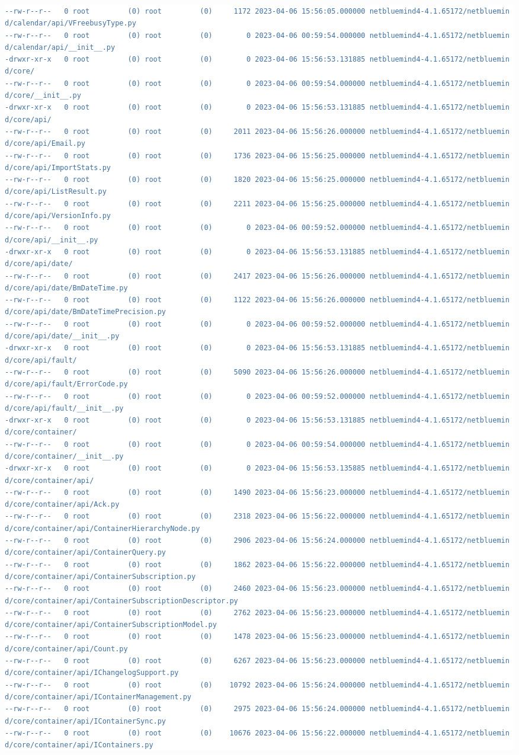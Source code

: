 ```diff
--rw-r--r--   0 root         (0) root         (0)     1172 2023-04-06 15:56:05.000000 netbluemind4-4.1.65172/netbluemind/calendar/api/VFreebusyType.py
--rw-r--r--   0 root         (0) root         (0)        0 2023-04-06 00:59:54.000000 netbluemind4-4.1.65172/netbluemind/calendar/api/__init__.py
-drwxr-xr-x   0 root         (0) root         (0)        0 2023-04-06 15:56:53.131885 netbluemind4-4.1.65172/netbluemind/core/
--rw-r--r--   0 root         (0) root         (0)        0 2023-04-06 00:59:54.000000 netbluemind4-4.1.65172/netbluemind/core/__init__.py
-drwxr-xr-x   0 root         (0) root         (0)        0 2023-04-06 15:56:53.131885 netbluemind4-4.1.65172/netbluemind/core/api/
--rw-r--r--   0 root         (0) root         (0)     2011 2023-04-06 15:56:26.000000 netbluemind4-4.1.65172/netbluemind/core/api/Email.py
--rw-r--r--   0 root         (0) root         (0)     1736 2023-04-06 15:56:25.000000 netbluemind4-4.1.65172/netbluemind/core/api/ImportStats.py
--rw-r--r--   0 root         (0) root         (0)     1820 2023-04-06 15:56:25.000000 netbluemind4-4.1.65172/netbluemind/core/api/ListResult.py
--rw-r--r--   0 root         (0) root         (0)     2211 2023-04-06 15:56:25.000000 netbluemind4-4.1.65172/netbluemind/core/api/VersionInfo.py
--rw-r--r--   0 root         (0) root         (0)        0 2023-04-06 00:59:52.000000 netbluemind4-4.1.65172/netbluemind/core/api/__init__.py
-drwxr-xr-x   0 root         (0) root         (0)        0 2023-04-06 15:56:53.131885 netbluemind4-4.1.65172/netbluemind/core/api/date/
--rw-r--r--   0 root         (0) root         (0)     2417 2023-04-06 15:56:26.000000 netbluemind4-4.1.65172/netbluemind/core/api/date/BmDateTime.py
--rw-r--r--   0 root         (0) root         (0)     1122 2023-04-06 15:56:26.000000 netbluemind4-4.1.65172/netbluemind/core/api/date/BmDateTimePrecision.py
--rw-r--r--   0 root         (0) root         (0)        0 2023-04-06 00:59:52.000000 netbluemind4-4.1.65172/netbluemind/core/api/date/__init__.py
-drwxr-xr-x   0 root         (0) root         (0)        0 2023-04-06 15:56:53.131885 netbluemind4-4.1.65172/netbluemind/core/api/fault/
--rw-r--r--   0 root         (0) root         (0)     5090 2023-04-06 15:56:26.000000 netbluemind4-4.1.65172/netbluemind/core/api/fault/ErrorCode.py
--rw-r--r--   0 root         (0) root         (0)        0 2023-04-06 00:59:52.000000 netbluemind4-4.1.65172/netbluemind/core/api/fault/__init__.py
-drwxr-xr-x   0 root         (0) root         (0)        0 2023-04-06 15:56:53.131885 netbluemind4-4.1.65172/netbluemind/core/container/
--rw-r--r--   0 root         (0) root         (0)        0 2023-04-06 00:59:54.000000 netbluemind4-4.1.65172/netbluemind/core/container/__init__.py
-drwxr-xr-x   0 root         (0) root         (0)        0 2023-04-06 15:56:53.135885 netbluemind4-4.1.65172/netbluemind/core/container/api/
--rw-r--r--   0 root         (0) root         (0)     1490 2023-04-06 15:56:23.000000 netbluemind4-4.1.65172/netbluemind/core/container/api/Ack.py
--rw-r--r--   0 root         (0) root         (0)     2318 2023-04-06 15:56:22.000000 netbluemind4-4.1.65172/netbluemind/core/container/api/ContainerHierarchyNode.py
--rw-r--r--   0 root         (0) root         (0)     2906 2023-04-06 15:56:24.000000 netbluemind4-4.1.65172/netbluemind/core/container/api/ContainerQuery.py
--rw-r--r--   0 root         (0) root         (0)     1862 2023-04-06 15:56:22.000000 netbluemind4-4.1.65172/netbluemind/core/container/api/ContainerSubscription.py
--rw-r--r--   0 root         (0) root         (0)     2460 2023-04-06 15:56:23.000000 netbluemind4-4.1.65172/netbluemind/core/container/api/ContainerSubscriptionDescriptor.py
--rw-r--r--   0 root         (0) root         (0)     2762 2023-04-06 15:56:23.000000 netbluemind4-4.1.65172/netbluemind/core/container/api/ContainerSubscriptionModel.py
--rw-r--r--   0 root         (0) root         (0)     1478 2023-04-06 15:56:23.000000 netbluemind4-4.1.65172/netbluemind/core/container/api/Count.py
--rw-r--r--   0 root         (0) root         (0)     6267 2023-04-06 15:56:23.000000 netbluemind4-4.1.65172/netbluemind/core/container/api/IChangelogSupport.py
--rw-r--r--   0 root         (0) root         (0)    10792 2023-04-06 15:56:24.000000 netbluemind4-4.1.65172/netbluemind/core/container/api/IContainerManagement.py
--rw-r--r--   0 root         (0) root         (0)     2975 2023-04-06 15:56:24.000000 netbluemind4-4.1.65172/netbluemind/core/container/api/IContainerSync.py
--rw-r--r--   0 root         (0) root         (0)    10676 2023-04-06 15:56:22.000000 netbluemind4-4.1.65172/netbluemind/core/container/api/IContainers.py
```